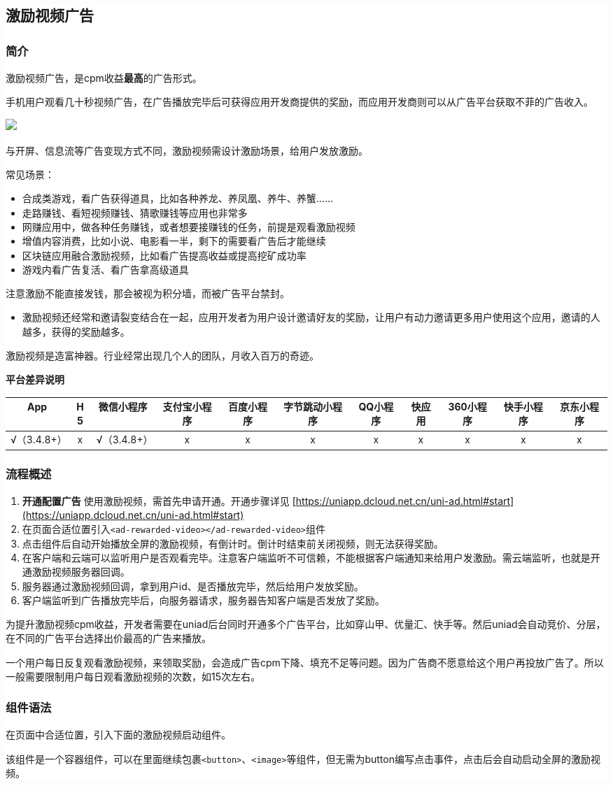 ## 激励视频广告

### 简介

激励视频广告，是cpm收益**最高**的广告形式。

手机用户观看几十秒视频广告，在广告播放完毕后可获得应用开发商提供的奖励，而应用开发商则可以从广告平台获取不菲的广告收入。

![](https://web-assets.dcloud.net.cn/unidoc/zh/rewarded-video.png)

与开屏、信息流等广告变现方式不同，激励视频需设计激励场景，给用户发放激励。

常见场景：
- 合成类游戏，看广告获得道具，比如各种养龙、养凤凰、养牛、养蟹......
- 走路赚钱、看短视频赚钱、猜歌赚钱等应用也非常多
- 网赚应用中，做各种任务赚钱，或者想要接赚钱的任务，前提是观看激励视频
- 增值内容消费，比如小说、电影看一半，剩下的需要看广告后才能继续
- 区块链应用融合激励视频，比如看广告提高收益或提高挖矿成功率
- 游戏内看广告复活、看广告拿高级道具

注意激励不能直接发钱，那会被视为积分墙，而被广告平台禁封。

- 激励视频还经常和邀请裂变结合在一起，应用开发者为用户设计邀请好友的奖励，让用户有动力邀请更多用户使用这个应用，邀请的人越多，获得的奖励越多。

激励视频是造富神器。行业经常出现几个人的团队，月收入百万的奇迹。


**平台差异说明**

|App|H5|微信小程序|支付宝小程序|百度小程序|字节跳动小程序|QQ小程序|快应用|360小程序|快手小程序|京东小程序|
|:-:|:-:|:-:|:-:|:-:|:-:|:-:|:-:|:-:|:-:|:-:|
|√（3.4.8+）|x|√（3.4.8+）|x|x|x|x|x|x|x|x|

### 流程概述

1. **开通配置广告**
  使用激励视频，需首先申请开通。开通步骤详见 [https://uniapp.dcloud.net.cn/uni-ad.html#start](https://uniapp.dcloud.net.cn/uni-ad.html#start)
2. 在页面合适位置引入`<ad-rewarded-video></ad-rewarded-video>`组件
3. 点击组件后自动开始播放全屏的激励视频，有倒计时。倒计时结束前关闭视频，则无法获得奖励。
4. 在客户端和云端可以监听用户是否观看完毕。注意客户端监听不可信赖，不能根据客户端通知来给用户发激励。需云端监听，也就是开通激励视频服务器回调。
5. 服务器通过激励视频回调，拿到用户id、是否播放完毕，然后给用户发放奖励。
6. 客户端监听到广告播放完毕后，向服务器请求，服务器告知客户端是否发放了奖励。

为提升激励视频cpm收益，开发者需要在uniad后台同时开通多个广告平台，比如穿山甲、优量汇、快手等。然后uniad会自动竞价、分层，在不同的广告平台选择出价最高的广告来播放。

一个用户每日反复观看激励视频，来领取奖励，会造成广告cpm下降、填充不足等问题。因为广告商不愿意给这个用户再投放广告了。所以一般需要限制用户每日观看激励视频的次数，如15次左右。

### 组件语法

在页面中合适位置，引入下面的激励视频启动组件。

该组件是一个容器组件，可以在里面继续包裹`<button>`、`<image>`等组件，但无需为button编写点击事件，点击后会自动启动全屏的激励视频。
